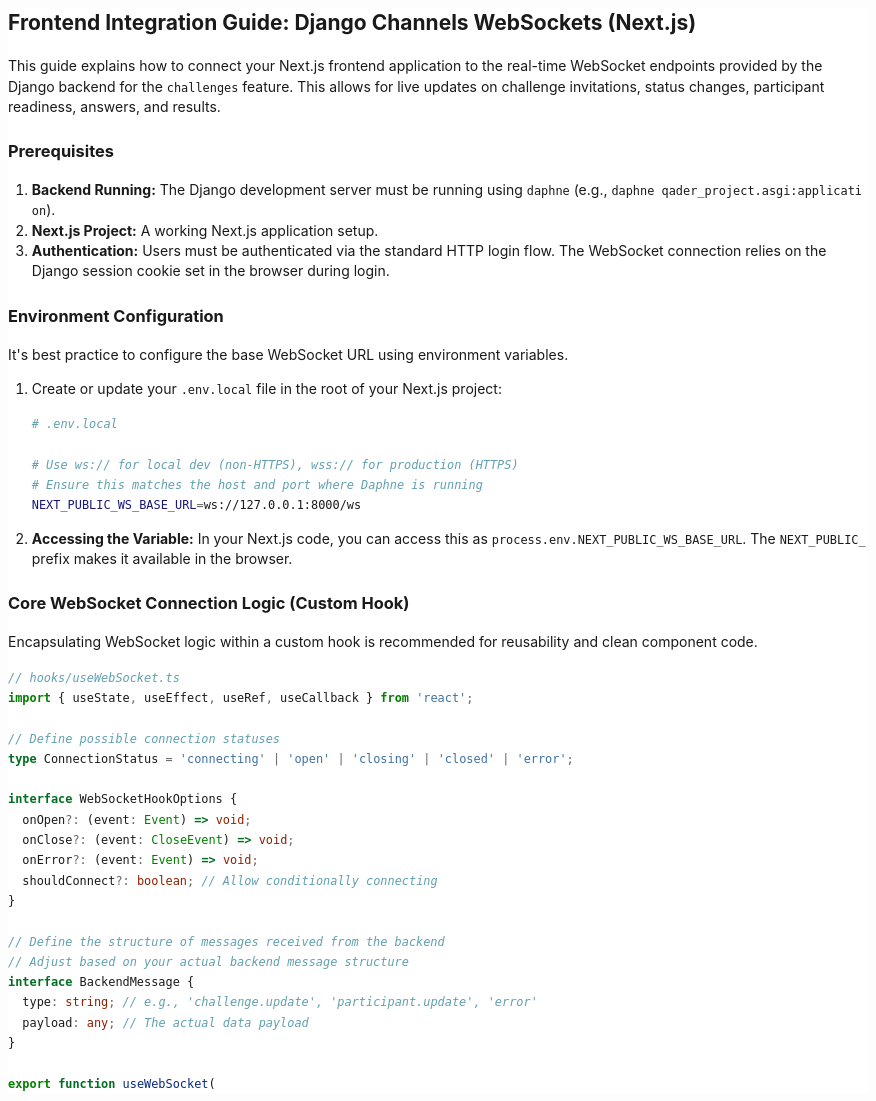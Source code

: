 ## Frontend Integration Guide: Django Channels WebSockets (Next.js)

This guide explains how to connect your Next.js frontend application to the real-time WebSocket endpoints provided by the Django backend for the `challenges` feature. This allows for live updates on challenge invitations, status changes, participant readiness, answers, and results.

### Prerequisites

1. **Backend Running:** The Django development server must be running using `daphne` (e.g., `daphne qader_project.asgi:application`).
2. **Next.js Project:** A working Next.js application setup.
3. **Authentication:** Users must be authenticated via the standard HTTP login flow. The WebSocket connection relies on the Django session cookie set in the browser during login.

### Environment Configuration

It's best practice to configure the base WebSocket URL using environment variables.

1. Create or update your `.env.local` file in the root of your Next.js project:

    ```bash
    # .env.local

    # Use ws:// for local dev (non-HTTPS), wss:// for production (HTTPS)
    # Ensure this matches the host and port where Daphne is running
    NEXT_PUBLIC_WS_BASE_URL=ws://127.0.0.1:8000/ws
    ```

2. **Accessing the Variable:** In your Next.js code, you can access this as `process.env.NEXT_PUBLIC_WS_BASE_URL`. The `NEXT_PUBLIC_` prefix makes it available in the browser.

### Core WebSocket Connection Logic (Custom Hook)

Encapsulating WebSocket logic within a custom hook is recommended for reusability and clean component code.

```typescript
// hooks/useWebSocket.ts
import { useState, useEffect, useRef, useCallback } from 'react';

// Define possible connection statuses
type ConnectionStatus = 'connecting' | 'open' | 'closing' | 'closed' | 'error';

interface WebSocketHookOptions {
  onOpen?: (event: Event) => void;
  onClose?: (event: CloseEvent) => void;
  onError?: (event: Event) => void;
  shouldConnect?: boolean; // Allow conditionally connecting
}

// Define the structure of messages received from the backend
// Adjust based on your actual backend message structure
interface BackendMessage {
  type: string; // e.g., 'challenge.update', 'participant.update', 'error'
  payload: any; // The actual data payload
}

export function useWebSocket(
```